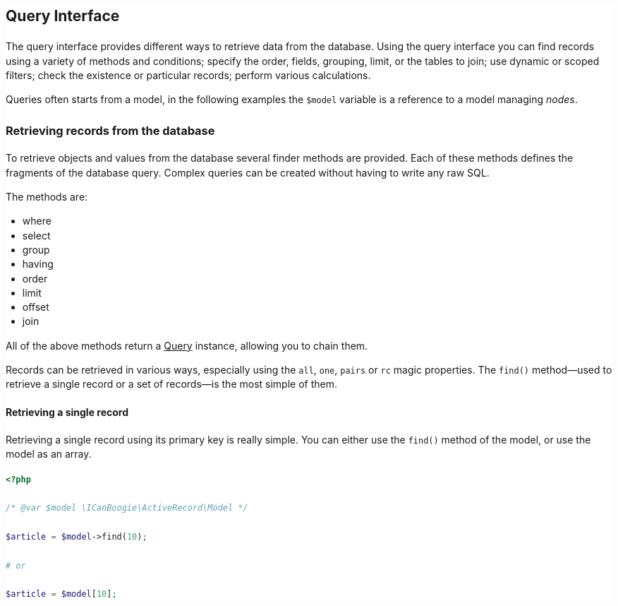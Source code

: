 



## Query Interface

The query interface provides different ways to retrieve data from the database. Using the query
interface you can find records using a variety of methods and conditions; specify the order,
fields, grouping, limit, or the tables to join; use dynamic or scoped filters; check the existence
or particular records; perform various calculations.

Queries often starts from a model, in the following examples the `$model` variable is a reference
to a model managing _nodes_.





### Retrieving records from the database

To retrieve objects and values from the database several finder methods are provided. Each of these
methods defines the fragments of the database query. Complex queries can be created without having
to write any raw SQL.

The methods are:

* where
* select
* group
* having
* order
* limit
* offset
* join

All of the above methods return a [Query][] instance, allowing you to chain them.

Records can be retrieved in various ways, especially using the `all`, `one`, `pairs` or `rc`
magic properties. The `find()` method—used to retrieve a single record or a set of records—is the
most simple of them.





#### Retrieving a single record

Retrieving a single record using its primary key is really simple. You can either use the `find()`
method of the model, or use the model as an array.

```php
<?php

/* @var $model \ICanBoogie\ActiveRecord\Model */

$article = $model->find(10);

# or

$article = $model[10];
```


[Connection]:                   https://icanboogie.org/api/activerecord/4.0/class-ICanBoogie.ActiveRecord.Connection.html
[ConnectionAlreadyEstablished]: https://icanboogie.org/api/activerecord/4.0/class-ICanBoogie.ActiveRecord.ConnectionAlreadyEstablished.html
[ConnectionNotDefined]:         https://icanboogie.org/api/activerecord/4.0/class-ICanBoogie.ActiveRecord.ConnectionNotDefined.html
[ConnectionNotEstablished]:     https://icanboogie.org/api/activerecord/4.0/class-ICanBoogie.ActiveRecord.ConnectionNotEstablished.html
[ConnectionCollection]:         https://icanboogie.org/api/activerecord/4.0/class-ICanBoogie.ActiveRecord.ConnectionCollection.html
[CreatedAtProperty]:            https://icanboogie.org/api/activerecord/4.0/class-ICanBoogie.ActiveRecord.Property.CreatedAtProperty.html
[DateTimeProperty]:             https://icanboogie.org/api/activerecord/4.0/class-ICanBoogie.ActiveRecord.Property.DateTimeProperty.html
[Model]:                        https://icanboogie.org/api/activerecord/4.0/class-ICanBoogie.ActiveRecord.Model.html
[ModelAlreadyInstantiated]:     https://icanboogie.org/api/activerecord/4.0/class-ICanBoogie.ActiveRecord.ModelAlreadyInstantiated.html
[ModelNotDefined]:              https://icanboogie.org/api/activerecord/4.0/class-ICanBoogie.ActiveRecord.ModelNotDefined.html
[ModelCollection]:              https://icanboogie.org/api/activerecord/4.0/class-ICanBoogie.ActiveRecord.ModelCollection.html
[ModelProvider]:                https://icanboogie.org/api/activerecord/4.0/class-ICanBoogie.ActiveRecord.ModelProvider.html
[Query]:                        https://icanboogie.org/api/activerecord/4.0/class-ICanBoogie.ActiveRecord.Query.html
[RecordNotFound]:               https://icanboogie.org/api/activerecord/4.0/class-ICanBoogie.ActiveRecord.RecordNotFound.html
[RecordNotValid]:               https://icanboogie.org/api/activerecord/4.0/class-ICanBoogie.ActiveRecord.RecordNotValid.html
[RelationNotDefined]:           https://icanboogie.org/api/activerecord/4.0/class-ICanBoogie.ActiveRecord.RelationNotDefined.html
[RuntimeActiveRecordCache]:     https://icanboogie.org/api/activerecord/4.0/class-ICanBoogie.ActiveRecord.ActiveRecordCache.RuntimeActiveRecordCache.html
[ScopeNotDefined]:              https://icanboogie.org/api/activerecord/4.0/class-ICanBoogie.ActiveRecord.ScopeNotDefined.html
[StatementInvocationFailed]:    https://icanboogie.org/api/activerecord/4.0/class-ICanBoogie.ActiveRecord.StatementInvocationFailed.html
[StatementNotValid]:            https://icanboogie.org/api/activerecord/4.0/class-ICanBoogie.ActiveRecord.StatementNotValid.html
[UnableToSetFetchMode]:         https://icanboogie.org/api/activerecord/4.0/class-ICanBoogie.ActiveRecord.UnableToSetFetchMode.html
[UpdatedAtProperty]:            https://icanboogie.org/api/activerecord/4.0/class-ICanBoogie.ActiveRecord.Property.UpdatedAtProperty.html
[DateTime]:                     https://icanboogie.org/api/datetime/1.2/class-ICanBoogie.DateTime.html
[ValidationErrors]:             https://icanboogie.org/api/validate/master/class-ICanBoogie.Validate.ValidationErrors.html
[icanboogie/bind-activerecord]: https://github.com/ICanBoogie/bind-activerecord
[ICanBoogie]:                   https://icanboogie.org
[PDO]:                          http://php.net/manual/en/book.pdo.php